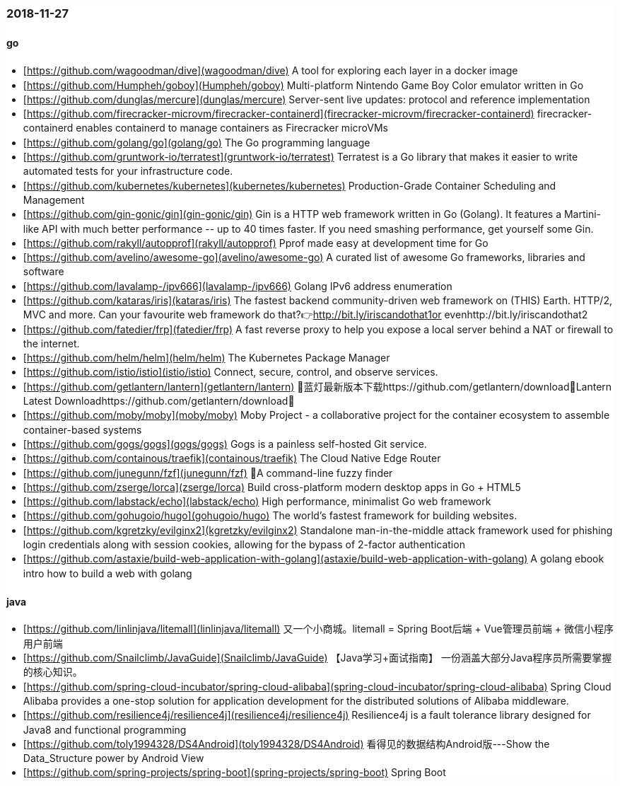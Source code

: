 ### 2018-11-27

#### go
* [https://github.com/wagoodman/dive](wagoodman/dive) A tool for exploring each layer in a docker image
* [https://github.com/Humpheh/goboy](Humpheh/goboy) Multi-platform Nintendo Game Boy Color emulator written in Go
* [https://github.com/dunglas/mercure](dunglas/mercure) Server-sent live updates: protocol and reference implementation
* [https://github.com/firecracker-microvm/firecracker-containerd](firecracker-microvm/firecracker-containerd) firecracker-containerd enables containerd to manage containers as Firecracker microVMs
* [https://github.com/golang/go](golang/go) The Go programming language
* [https://github.com/gruntwork-io/terratest](gruntwork-io/terratest) Terratest is a Go library that makes it easier to write automated tests for your infrastructure code.
* [https://github.com/kubernetes/kubernetes](kubernetes/kubernetes) Production-Grade Container Scheduling and Management
* [https://github.com/gin-gonic/gin](gin-gonic/gin) Gin is a HTTP web framework written in Go (Golang). It features a Martini-like API with much better performance -- up to 40 times faster. If you need smashing performance, get yourself some Gin.
* [https://github.com/rakyll/autopprof](rakyll/autopprof) Pprof made easy at development time for Go
* [https://github.com/avelino/awesome-go](avelino/awesome-go) A curated list of awesome Go frameworks, libraries and software
* [https://github.com/lavalamp-/ipv666](lavalamp-/ipv666) Golang IPv6 address enumeration
* [https://github.com/kataras/iris](kataras/iris) The fastest backend community-driven web framework on (THIS) Earth. HTTP/2, MVC and more. Can your favourite web framework do that?👉http://bit.ly/iriscandothat1or evenhttp://bit.ly/iriscandothat2
* [https://github.com/fatedier/frp](fatedier/frp) A fast reverse proxy to help you expose a local server behind a NAT or firewall to the internet.
* [https://github.com/helm/helm](helm/helm) The Kubernetes Package Manager
* [https://github.com/istio/istio](istio/istio) Connect, secure, control, and observe services.
* [https://github.com/getlantern/lantern](getlantern/lantern) 🔴蓝灯最新版本下载https://github.com/getlantern/download🔴Lantern Latest Downloadhttps://github.com/getlantern/download🔴
* [https://github.com/moby/moby](moby/moby) Moby Project - a collaborative project for the container ecosystem to assemble container-based systems
* [https://github.com/gogs/gogs](gogs/gogs) Gogs is a painless self-hosted Git service.
* [https://github.com/containous/traefik](containous/traefik) The Cloud Native Edge Router
* [https://github.com/junegunn/fzf](junegunn/fzf) 🌸A command-line fuzzy finder
* [https://github.com/zserge/lorca](zserge/lorca) Build cross-platform modern desktop apps in Go + HTML5
* [https://github.com/labstack/echo](labstack/echo) High performance, minimalist Go web framework
* [https://github.com/gohugoio/hugo](gohugoio/hugo) The world’s fastest framework for building websites.
* [https://github.com/kgretzky/evilginx2](kgretzky/evilginx2) Standalone man-in-the-middle attack framework used for phishing login credentials along with session cookies, allowing for the bypass of 2-factor authentication
* [https://github.com/astaxie/build-web-application-with-golang](astaxie/build-web-application-with-golang) A golang ebook intro how to build a web with golang

#### java
* [https://github.com/linlinjava/litemall](linlinjava/litemall) 又一个小商城。litemall = Spring Boot后端 + Vue管理员前端 + 微信小程序用户前端
* [https://github.com/Snailclimb/JavaGuide](Snailclimb/JavaGuide) 【Java学习+面试指南】 一份涵盖大部分Java程序员所需要掌握的核心知识。
* [https://github.com/spring-cloud-incubator/spring-cloud-alibaba](spring-cloud-incubator/spring-cloud-alibaba) Spring Cloud Alibaba provides a one-stop solution for application development for the distributed solutions of Alibaba middleware.
* [https://github.com/resilience4j/resilience4j](resilience4j/resilience4j) Resilience4j is a fault tolerance library designed for Java8 and functional programming
* [https://github.com/toly1994328/DS4Android](toly1994328/DS4Android) 看得见的数据结构Android版---Show the Data_Structure power by Android View
* [https://github.com/spring-projects/spring-boot](spring-projects/spring-boot) Spring Boot